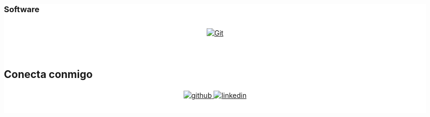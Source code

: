 </td><td valign="top" width="33%">




### Software  
<div align="center">  
<a href="https://github.com/" target="_blank"><img style="margin: 10px" src="https://profilinator.rishav.dev/skills-assets/git-scm-icon.svg" alt="Git" height="50" /></a>  
</div>

</td></tr></table>  

<br/>  


## Conecta conmigo  
<div align="center">
<a href="https://github.com/exevazquez5" target="_blank">
<img src=https://img.shields.io/badge/github-%2324292e.svg?&style=for-the-badge&logo=github&logoColor=white alt=github style="margin-bottom: 5px;" />
</a>
<a href="https://www.linkedin.com/in/exequiel-v%C3%A1zquez-7858a6175/" target="_blank">
<img src=https://img.shields.io/badge/linkedin-%231E77B5.svg?&style=for-the-badge&logo=linkedin&logoColor=white alt=linkedin style="margin-bottom: 5px;" />
</a>
</div>  
  

<br/>  
